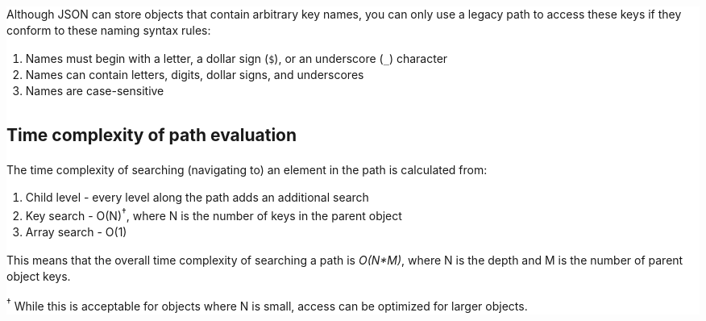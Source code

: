 Although JSON can store objects that contain arbitrary key names, you can only use a legacy path to access these keys if they conform to these naming syntax rules:

1.  Names must begin with a letter, a dollar sign (`$`), or an underscore (`_`) character
2.  Names can contain letters, digits, dollar signs, and underscores
3.  Names are case-sensitive

## Time complexity of path evaluation

The time complexity of searching (navigating to) an element in the path is calculated from:

1. Child level - every level along the path adds an additional search
2. Key search - O(N)<sup>&#8224;</sup>, where N is the number of keys in the parent object
3. Array search - O(1)

This means that the overall time complexity of searching a path is _O(N*M)_, where N is the depth and M is the number of parent object keys.

<sup>&#8224;</sup> While this is acceptable for objects where N is small, access can be optimized for larger objects.
